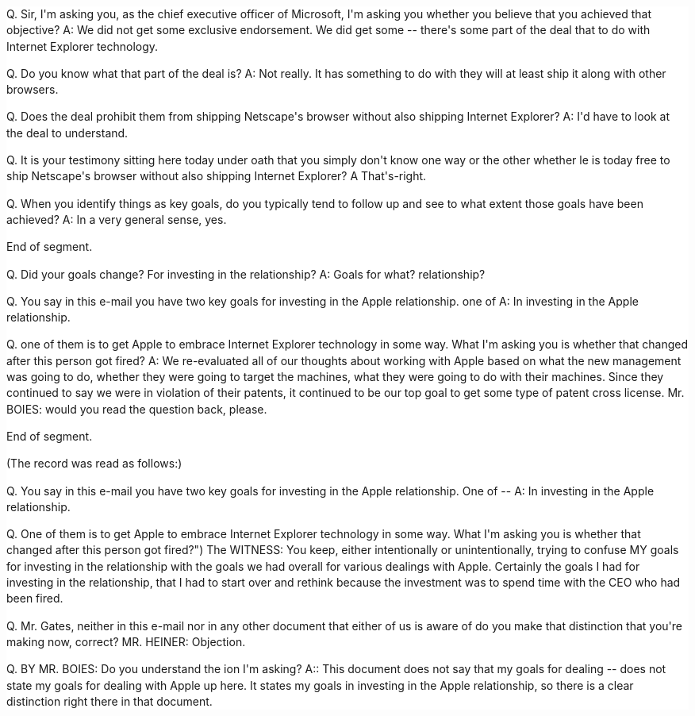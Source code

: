 Q.	Sir, I'm asking you, as the chief executive officer of Microsoft, I'm asking you whether you believe that you achieved that objective?
A:	We did not get some exclusive endorsement.	We did get some -- there's some part of the deal that to do with Internet Explorer technology.

Q.	Do you know what that part of the deal is? 
A:	Not really. It has something to do with	they will at least ship it along with other browsers.

Q.	Does the deal prohibit them from shipping Netscape's browser without also shipping Internet Explorer? 
A:	I'd have to look at the deal to understand.

Q.	It is your testimony sitting here today under oath that you simply don't know one way or the other whether le is today free to ship Netscape's browser without also shipping Internet Explorer? A That's-right.

Q.	When you identify things as key goals, do you typically tend to follow up and see to what extent those	goals have been achieved? 
A:	In a very general sense, yes.

End of segment.


Q. Did your goals change?	For investing in the relationship? 
A:	Goals for what? relationship?

Q.	You say in this e-mail you have two key goals for investing in the Apple relationship. one of 
A:	In investing in the Apple relationship.

Q.	one of them is to get Apple to embrace Internet Explorer technology in some way. What I'm asking you is whether that changed after this person got fired? 
A:	We re-evaluated all of our thoughts about working with Apple based on what the new management was going to do, whether they were going to target the machines, what they were going to do with their machines. Since they continued to say we were in violation of their patents, it continued to be our top goal to get some type of patent cross license. Mr. BOIES:	would you read the question back, please.

End of segment.


(The record was read as follows:)

Q. You say in this e-mail you have two key goals for investing in the Apple relationship. One of -- 
A: In investing in the Apple relationship.

Q. One of them is to get Apple to embrace Internet Explorer technology in some way.	What I'm asking you is whether that changed after this person got fired?") The WITNESS: You keep, either intentionally or unintentionally, trying to confuse MY goals for investing in the relationship with the goals we had overall for various dealings with Apple. Certainly the goals I had for investing in the relationship, that I had to start over and rethink because the investment was to spend time with the CEO who had been fired.

Q.	Mr. Gates, neither in this e-mail nor in any other document that either of us is aware of do you make that distinction that you're making now, correct? MR. HEINER: Objection.

Q.	BY MR. BOIES:	Do you understand the ion I'm asking? 
A::	This document does not say that my goals for dealing -- does not state my goals for dealing with Apple up here. It states my goals in investing in the Apple relationship, so there is a clear distinction right there in that document.
